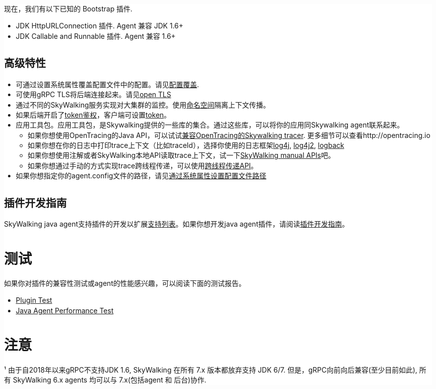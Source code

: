 现在，我们有以下已知的 Bootstrap 插件.
* JDK HttpURLConnection 插件. Agent 兼容 JDK 1.6+
* JDK Callable and Runnable 插件. Agent 兼容 1.6+

## 高级特性
* 可通过设置系统属性覆盖配置文件中的配置。请见[配置覆盖](Setting-override.md).
* 可使用gRPC TLS将后端连接起来。请见[open TLS](TLS.md)
* 通过不同的SkyWalking服务实现对大集群的监控。使用[命名空间](Namespace.md)隔离上下文传播。
* 如果后端开启了[token鉴权](../../backend/backend-token-auth.md)，客户端可设置[token](Token-auth.md)。
* 应用工具包。应用工具包，是Skywalking提供的一些库的集合。通过这些库，可以将你的应用同Skywalking agent联系起来。
    * 如果你想使用OpenTracing的Java API，可以试试[兼容OpenTracing的Skywalking tracer](Opentracing.md). 更多细节可以查看http://opentracing.io
    * 如果你想在你的日志中打印trace上下文（比如traceId），选择你使用的日志框架[log4j](Application-toolkit-log4j-1.x.md), 
[log4j2](Application-toolkit-log4j-2.x.md), [logback](Application-toolkit-logback-1.x.md)
    * 如果你想使用注解或者SkyWalking本地API读取trace上下文，试一下[SkyWalking manual APIs](Application-toolkit-trace.md)吧。
    * 如果你想通过手动的方式实现trace跨线程传递，可以使用[跨线程传递API](Application-toolkit-trace-cross-thread.md)。
* 如果你想指定你的agent.config文件的路径，请见[通过系统属性设置配置文件路径](Specified-agent-config.md)

## 插件开发指南
SkyWalking java agent支持插件的开发以扩展[支持列表](Supported-list.md)。如果你想开发java agent插件，请阅读[插件开发指南](../../../guides/Java-Plugin-Development-Guide.md)。

# 测试
如果你对插件的兼容性测试或agent的性能感兴趣，可以阅读下面的测试报告。
* [Plugin Test](https://github.com/SkyAPMTest/agent-integration-test-report)
* [Java Agent Performance Test](https://skyapmtest.github.io/Agent-Benchmarks/)

# 注意
¹ 由于自2018年以来gRPC不支持JDK 1.6, SkyWalking 在所有 7.x 版本都放弃支持 JDK 6/7. 
但是，gRPC向前向后兼容(至少目前如此), 所有 SkyWalking 6.x agents 均可以与 7.x(包括agent 和 后台)协作.
